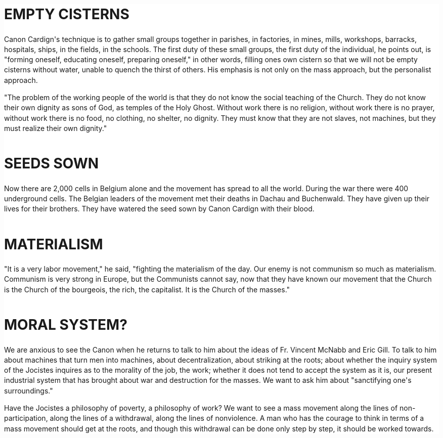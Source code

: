 EMPTY CISTERNS
===

Canon Cardign's technique is to gather small groups together in
parishes, in factories, in mines, mills, workshops, barracks, hospitals,
ships, in the fields, in the schools. The first duty of these small
groups, the first duty of the individual, he points out, is "forming
oneself, educating oneself, preparing oneself," in other words, filling
ones own cistern so that we will not be empty cisterns without water,
unable to quench the thirst of others. His emphasis is not only on the
mass approach, but the personalist approach.

"The problem of the working people of the world is that they do not know
the social teaching of the Church. They do not know their own dignity as
sons of God, as temples of the Holy Ghost. Without work there is no
religion, without work there is no prayer, without work there is no
food, no clothing, no shelter, no dignity. They must know that they are
not slaves, not machines, but they must realize their own dignity."

SEEDS SOWN
===

Now there are 2,000 cells in Belgium alone and the movement has spread
to all the world. During the war there were 400 underground cells. The
Belgian leaders of the movement met their deaths in Dachau and
Buchenwald. They have given up their lives for their brothers. They have
watered the seed sown by Canon Cardign with their blood.

MATERIALISM
===

"It is a very labor movement," he said, "fighting the materialism of the
day. Our enemy is not communism so much as materialism. Communism is
very strong in Europe, but the Communists cannot say, now that they have
known our movement that the Church is the Church of the bourgeois, the
rich, the capitalist. It is the Church of the masses."

MORAL SYSTEM?
===

We are anxious to see the Canon when he returns to talk to him about the
ideas of Fr. Vincent McNabb and Eric Gill. To talk to him about machines
that turn men into machines, about decentralization, about striking at
the roots; about whether the inquiry system of the Jocistes inquires as
to the morality of the job, the work; whether it does not tend to accept
the system as it is, our present industrial system that has brought
about war and destruction for the masses. We want to ask him about
"sanctifying one's surroundings."

Have the Jocistes a philosophy of poverty, a philosophy of work? We want
to see a mass movement along the lines of non-participation, along the
lines of a withdrawal, along the lines of nonviolence. A man who has the
courage to think in terms of a mass movement should get at the roots,
and though this withdrawal can be done only step by step, it should be
worked towards.
